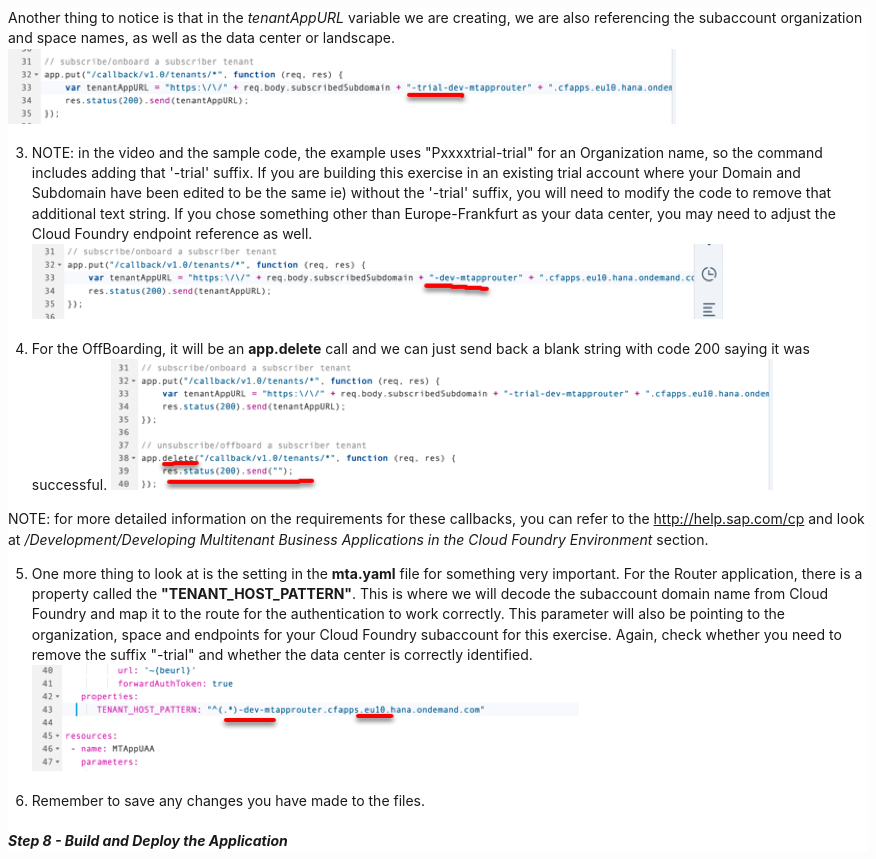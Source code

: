 Another thing to notice is that in the *tenantAppURL* variable we are creating, we are also referencing the subaccount organization and space names, as well as the data center or landscape.
![](images/Picture22.png)

3. NOTE: in the video and the sample code, the example uses "Pxxxxtrial-trial" for an Organization name, so the command includes adding that '-trial' suffix. If you are building this exercise in an existing trial account where your Domain and Subdomain have been edited to be the same ie) without the '-trial' suffix, you will need to modify the code to remove that additional text string. If you chose something other than Europe-Frankfurt as your data center, you may need to adjust the Cloud Foundry endpoint reference as well.
![](images/Picture21.png)

3. For the OffBoarding, it will be an **app.delete** call and we can just send back a blank string with code 200 saying it was successful.
![](images/Picture20.png)

NOTE: for more detailed information on the requirements for these callbacks, you can refer to the <http://help.sap.com/cp> and look at */Development/Developing Multitenant Business Applications in the Cloud Foundry Environment* section.

5. One more thing to look at is the setting in the **mta.yaml** file for something very important.  For the Router application, there is a property called the **"TENANT_HOST_PATTERN"**. This is where we will decode the subaccount domain name from Cloud Foundry and map it to the route for the authentication to work correctly. This parameter  will also be pointing to the organization, space and endpoints for your Cloud Foundry subaccount for this exercise.  Again, check whether you need to remove the suffix "-trial" and whether the data center is correctly identified.
![](images/Picture23.png)

6. Remember to save any changes you have made to the files.

##### Step 8 - Build and Deploy the Application
